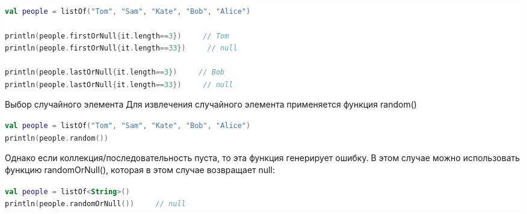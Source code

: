 ```kotlin
val people = listOf("Tom", "Sam", "Kate", "Bob", "Alice")
 
println(people.firstOrNull{it.length==3})     // Tom
println(people.firstOrNull{it.length==33})     // null
 
println(people.lastOrNull{it.length==3})     // Bob
println(people.lastOrNull{it.length==33})     // null
```
Выбор случайного элемента
Для извлечения случайного элемента применяется функция random()

```kotlin
val people = listOf("Tom", "Sam", "Kate", "Bob", "Alice")
println(people.random())
```
Однако если коллекция/последовательность пуста, то эта функция генерирует ошибку. В этом случае можно использовать функцию randomOrNull(), которая в этом случае возвращает null:

```kotlin
val people = listOf<String>()
println(people.randomOrNull())     // null
```
